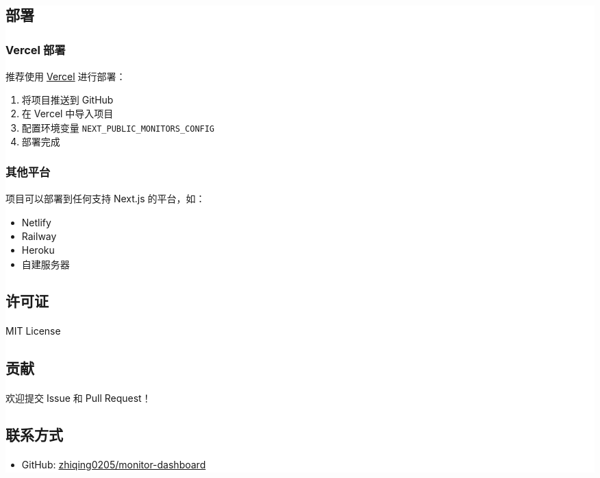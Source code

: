 ## 部署

### Vercel 部署

推荐使用 [Vercel](https://vercel.com) 进行部署：

1. 将项目推送到 GitHub
2. 在 Vercel 中导入项目
3. 配置环境变量 `NEXT_PUBLIC_MONITORS_CONFIG`
4. 部署完成

### 其他平台

项目可以部署到任何支持 Next.js 的平台，如：
- Netlify
- Railway
- Heroku
- 自建服务器

## 许可证

MIT License

## 贡献

欢迎提交 Issue 和 Pull Request！

## 联系方式

- GitHub: [zhiqing0205/monitor-dashboard](https://github.com/zhiqing0205/monitor-dashboard)